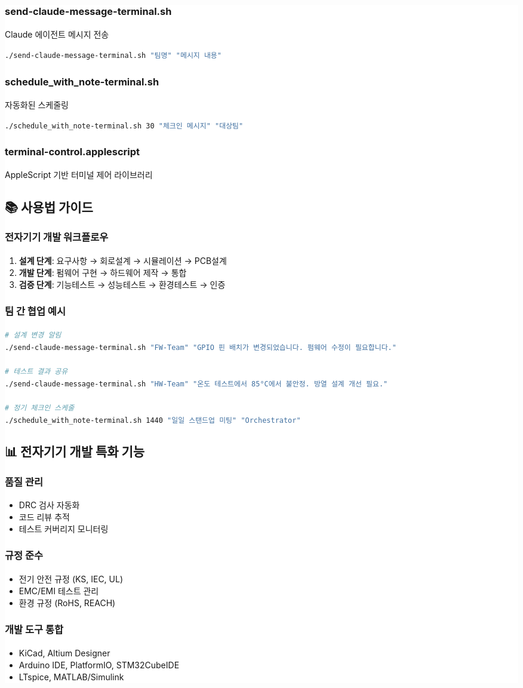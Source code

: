 ### send-claude-message-terminal.sh
Claude 에이전트 메시지 전송
```bash
./send-claude-message-terminal.sh "팀명" "메시지 내용"
```

### schedule_with_note-terminal.sh
자동화된 스케줄링
```bash
./schedule_with_note-terminal.sh 30 "체크인 메시지" "대상팀"
```

### terminal-control.applescript
AppleScript 기반 터미널 제어 라이브러리

## 📚 사용법 가이드

### 전자기기 개발 워크플로우
1. **설계 단계**: 요구사항 → 회로설계 → 시뮬레이션 → PCB설계
2. **개발 단계**: 펌웨어 구현 → 하드웨어 제작 → 통합
3. **검증 단계**: 기능테스트 → 성능테스트 → 환경테스트 → 인증

### 팀 간 협업 예시
```bash
# 설계 변경 알림
./send-claude-message-terminal.sh "FW-Team" "GPIO 핀 배치가 변경되었습니다. 펌웨어 수정이 필요합니다."

# 테스트 결과 공유  
./send-claude-message-terminal.sh "HW-Team" "온도 테스트에서 85°C에서 불안정. 방열 설계 개선 필요."

# 정기 체크인 스케줄
./schedule_with_note-terminal.sh 1440 "일일 스탠드업 미팅" "Orchestrator"
```

## 📊 전자기기 개발 특화 기능

### 품질 관리
- DRC 검사 자동화
- 코드 리뷰 추적
- 테스트 커버리지 모니터링

### 규정 준수
- 전기 안전 규정 (KS, IEC, UL)
- EMC/EMI 테스트 관리
- 환경 규정 (RoHS, REACH)

### 개발 도구 통합
- KiCad, Altium Designer
- Arduino IDE, PlatformIO, STM32CubeIDE
- LTspice, MATLAB/Simulink
